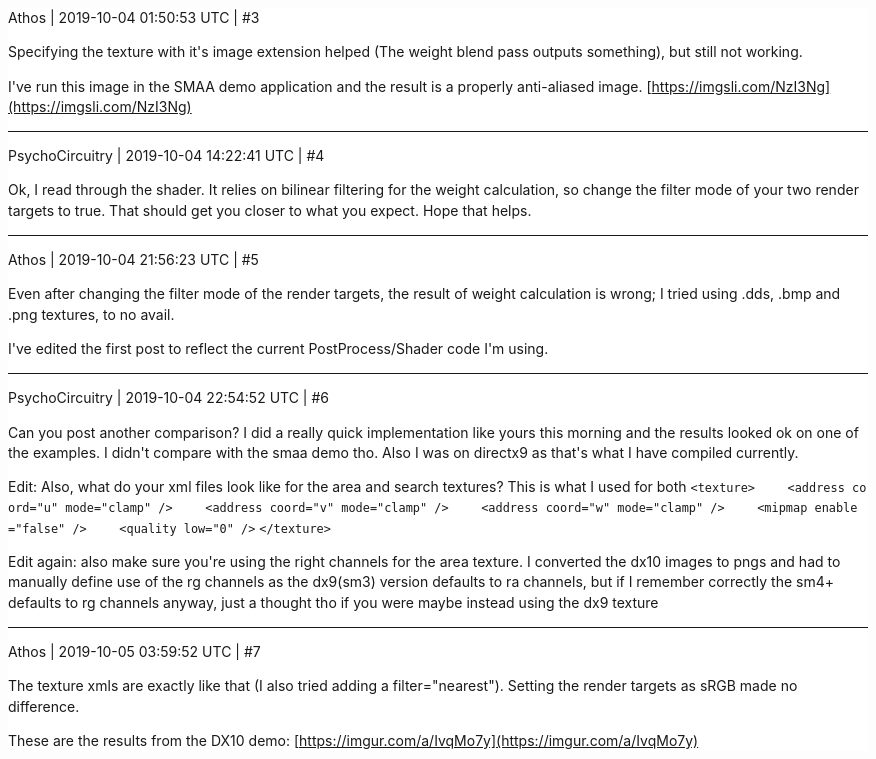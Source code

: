 Athos | 2019-10-04 01:50:53 UTC | #3

Specifying the texture with it's image extension helped (The weight blend pass outputs something), but still not working.

I've run this image in the SMAA demo application and the result is a properly anti-aliased image.
[https://imgsli.com/NzI3Ng](https://imgsli.com/NzI3Ng)

-------------------------

PsychoCircuitry | 2019-10-04 14:22:41 UTC | #4

Ok, I read through the shader. It relies on bilinear filtering for the weight calculation, so change the filter mode of your two render targets to true. That should get you closer to what you expect. Hope that helps.

-------------------------

Athos | 2019-10-04 21:56:23 UTC | #5

Even after changing the filter mode of the render targets, the result of weight calculation is wrong;
I tried using .dds, .bmp and .png textures, to no avail.

I've edited the first post to reflect the current PostProcess/Shader code I'm using.

-------------------------

PsychoCircuitry | 2019-10-04 22:54:52 UTC | #6

Can you post another comparison? I did a really quick implementation like yours this morning and the results looked ok on one of the examples. I didn't compare with the smaa demo tho. Also I was on directx9 as that's what I have compiled currently.

Edit: Also, what do your xml files look like for the area and search textures?
This is what I used for both
`<texture>`
`    <address coord="u" mode="clamp" />`
`    <address coord="v" mode="clamp" />`
`    <address coord="w" mode="clamp" />`
`    <mipmap enable="false" />`
`    <quality low="0" />`
`</texture>`

Edit again: also make sure you're using the right channels for the area texture. I converted the dx10 images to pngs and had to manually define use of the rg channels as the dx9(sm3) version defaults to ra channels, but if I remember correctly the sm4+ defaults to rg channels anyway, just a thought tho if you were maybe instead using the dx9 texture

-------------------------

Athos | 2019-10-05 03:59:52 UTC | #7

The texture xmls are exactly like that (I also tried adding a filter="nearest"). Setting the render targets as sRGB made no difference.

These are the results from the DX10 demo:
[https://imgur.com/a/IvqMo7y](https://imgur.com/a/IvqMo7y)
